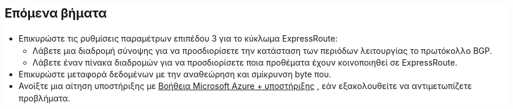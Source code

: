 ## <a name="next-steps"></a>Επόμενα βήματα

 - Επικυρώστε τις ρυθμίσεις παραμέτρων επιπέδου 3 για το κύκλωμα ExpressRoute:
     - Λάβετε μια διαδρομή σύνοψης για να προσδιορίσετε την κατάσταση των περιόδων λειτουργίας το πρωτόκολλο BGP.
     - Λάβετε έναν πίνακα διαδρομών για να προσδιορίσετε ποια προθέματα έχουν κοινοποιηθεί σε ExpressRoute.
 - Επικυρώστε μεταφορά δεδομένων με την αναθεώρηση και σμίκρυνση byte που.
 - Ανοίξτε μια αίτηση υποστήριξης με [Βοήθεια Microsoft Azure + υποστήριξης](https://portal.azure.com/?#blade/Microsoft_Azure_Support/HelpAndSupportBlade) , εάν εξακολουθείτε να αντιμετωπίζετε προβλήματα.
